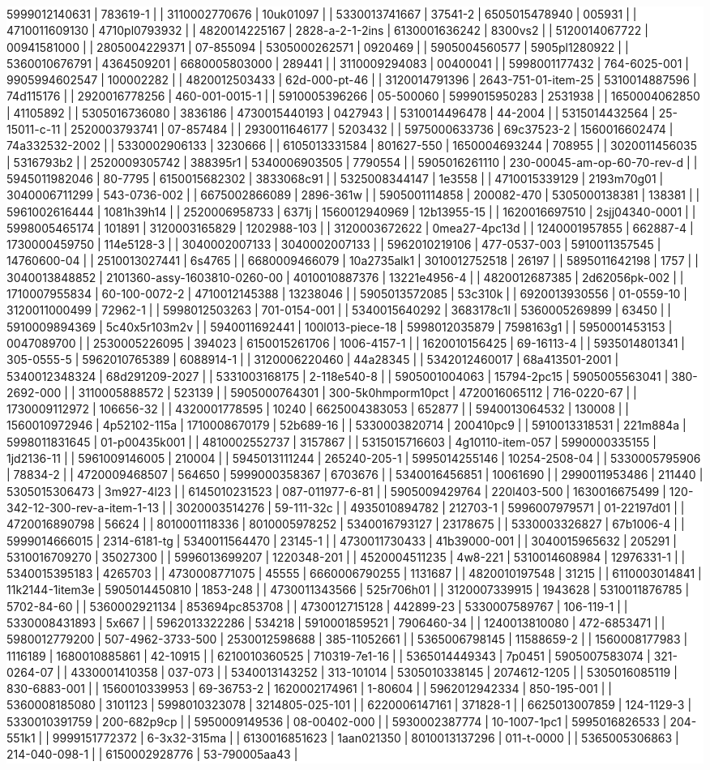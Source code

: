 5999012140631 | 783619-1 |  | 3110002770676 | 10uk01097 |  | 5330013741667 | 37541-2 | 
6505015478940 | 005931 |  | 4710011609130 | 4710pl0793932 |  | 4820014225167 | 2828-a-2-1-2ins | 
6130001636242 | 8300vs2 |  | 5120014067722 | 00941581000 |  | 2805004229371 | 07-855094 | 
5305000262571 | 0920469 |  | 5905004560577 | 5905pl1280922 |  | 5360010676791 | 4364509201 | 
6680005803000 | 289441 |  | 3110009294083 | 00400041 |  | 5998001177432 | 764-6025-001 | 
9905994602547 | 100002282 |  | 4820012503433 | 62d-000-pt-46 |  | 3120014791396 | 2643-751-01-item-25 | 
5310014887596 | 74d115176 |  | 2920016778256 | 460-001-0015-1 |  | 5910005396266 | 05-500060 | 
5999015950283 | 2531938 |  | 1650004062850 | 41105892 |  | 5305016736080 | 3836186 | 
4730015440193 | 0427943 |  | 5310014496478 | 44-2004 |  | 5315014432564 | 25-15011-c-11 | 
2520003793741 | 07-857484 |  | 2930011646177 | 5203432 |  | 5975000633736 | 69c37523-2 | 
1560016602474 | 74a332532-2002 |  | 5330002906133 | 3230666 |  | 6105013331584 | 801627-550 | 
1650004693244 | 708955 |  | 3020011456035 | 5316793b2 |  | 2520009305742 | 388395r1 | 
5340006903505 | 7790554 |  | 5905016261110 | 230-00045-am-op-60-70-rev-d |  | 5945011982046 | 80-7795 | 
6150015682302 | 3833068c91 |  | 5325008344147 | 1e3558 |  | 4710015339129 | 2193m70g01 | 
3040006711299 | 543-0736-002 |  | 6675002866089 | 2896-361w |  | 5905001114858 | 200082-470 | 
5305000138381 | 138381 |  | 5961002616444 | 1081h39h14 |  | 2520006958733 | 6371j | 
1560012940969 | 12b13955-15 |  | 1620016697510 | 2sjj04340-0001 |  | 5998005465174 | 101891 | 
3120003165829 | 1202988-103 |  | 3120003672622 | 0mea27-4pc13d |  | 1240001957855 | 662887-4 | 
1730000459750 | 114e5128-3 |  | 3040002007133 | 3040002007133 |  | 5962010219106 | 477-0537-003 | 
5910011357545 | 14760600-04 |  | 2510013027441 | 6s4765 |  | 6680009466079 | 10a2735alk1 | 
3010012752518 | 26197 |  | 5895011642198 | 1757 |  | 3040013848852 | 2101360-assy-1603810-0260-00 | 
4010010887376 | 13221e4956-4 |  | 4820012687385 | 2d62056pk-002 |  | 1710007955834 | 60-100-0072-2 | 
4710012145388 | 13238046 |  | 5905013572085 | 53c310k |  | 6920013930556 | 01-0559-10 | 
3120011000499 | 72962-1 |  | 5998012503263 | 701-0154-001 |  | 5340015640292 | 3683178c1l | 
5360005269899 | 63450 |  | 5910009894369 | 5c40x5r103m2v |  | 5940011692441 | 100l013-piece-18 | 
5998012035879 | 7598163g1 |  | 5950001453153 | 0047089700 |  | 2530005226095 | 394023 | 
6150015261706 | 1006-4157-1 |  | 1620010156425 | 69-16113-4 |  | 5935014801341 | 305-0555-5 | 
5962010765389 | 6088914-1 |  | 3120006220460 | 44a28345 |  | 5342012460017 | 68a413501-2001 | 
5340012348324 | 68d291209-2027 |  | 5331003168175 | 2-118e540-8 |  | 5905001004063 | 15794-2pc15 | 
5905005563041 | 380-2692-000 |  | 3110005888572 | 523139 |  | 5905000764301 | 300-5k0hmporm10pct | 
4720016065112 | 716-0220-67 |  | 1730009112972 | 106656-32 |  | 4320001778595 | 10240 | 
6625004383053 | 652877 |  | 5940013064532 | 130008 |  | 1560010972946 | 4p52102-115a | 
1710008670179 | 52b689-16 |  | 5330003820714 | 200410pc9 |  | 5910013318531 | 221m884a | 
5998011831645 | 01-p00435k001 |  | 4810002552737 | 3157867 |  | 5315015716603 | 4g10110-item-057 | 
5990000335155 | 1jd2136-11 |  | 5961009146005 | 210004 |  | 5945013111244 | 265240-205-1 | 
5995014255146 | 10254-2508-04 |  | 5330005795906 | 78834-2 |  | 4720009468507 | 564650 | 
5999000358367 | 6703676 |  | 5340016456851 | 10061690 |  | 2990011953486 | 211440 | 
5305015306473 | 3m927-4l23 |  | 6145010231523 | 087-011977-6-81 |  | 5905009429764 | 220l403-500 | 
1630016675499 | 120-342-12-300-rev-a-item-1-13 |  | 3020003514276 | 59-111-32c |  | 4935010894782 | 212703-1 | 
5996007979571 | 01-22197d01 |  | 4720016890798 | 56624 |  | 8010001118336 | 8010005978252 | 
5340016793127 | 23178675 |  | 5330003326827 | 67b1006-4 |  | 5999014666015 | 2314-6181-tg | 
5340011564470 | 23145-1 |  | 4730011730433 | 41b39000-001 |  | 3040015965632 | 205291 | 
5310016709270 | 35027300 |  | 5996013699207 | 1220348-201 |  | 4520004511235 | 4w8-221 | 
5310014608984 | 12976331-1 |  | 5340015395183 | 4265703 |  | 4730008771075 | 45555 | 
6660006790255 | 1131687 |  | 4820010197548 | 31215 |  | 6110003014841 | 11k2144-1item3e | 
5905014450810 | 1853-248 |  | 4730011343566 | 525r706h01 |  | 3120007339915 | 1943628 | 
5310011876785 | 5702-84-60 |  | 5360002921134 | 853694pc853708 |  | 4730012715128 | 442899-23 | 
5330007589767 | 106-119-1 |  | 5330008431893 | 5x667 |  | 5962013322286 | 534218 | 
5910001859521 | 7906460-34 |  | 1240013810080 | 472-6853471 |  | 5980012779200 | 507-4962-3733-500 | 
2530012598688 | 385-11052661 |  | 5365006798145 | 11588659-2 |  | 1560008177983 | 1116189 | 
1680010885861 | 42-10915 |  | 6210010360525 | 710319-7e1-16 |  | 5365014449343 | 7p0451 | 
5905007583074 | 321-0264-07 |  | 4330001410358 | 037-073 |  | 5340013143252 | 313-101014 | 
5305010338145 | 2074612-1205 |  | 5305016085119 | 830-6883-001 |  | 1560010339953 | 69-36753-2 | 
1620002174961 | 1-80604 |  | 5962012942334 | 850-195-001 |  | 5360008185080 | 3101123 | 
5998010323078 | 3214805-025-101 |  | 6220006147161 | 371828-1 |  | 6625013007859 | 124-1129-3 | 
5330010391759 | 200-682p9cp |  | 5950009149536 | 08-00402-000 |  | 5930002387774 | 10-1007-1pc1 | 
5995016826533 | 204-551k1 |  | 9999151772372 | 6-3x32-315ma |  | 6130016851623 | 1aan021350 | 
8010013137296 | 011-t-0000 |  | 5365005306863 | 214-040-098-1 |  | 6150002928776 | 53-790005aa43 | 